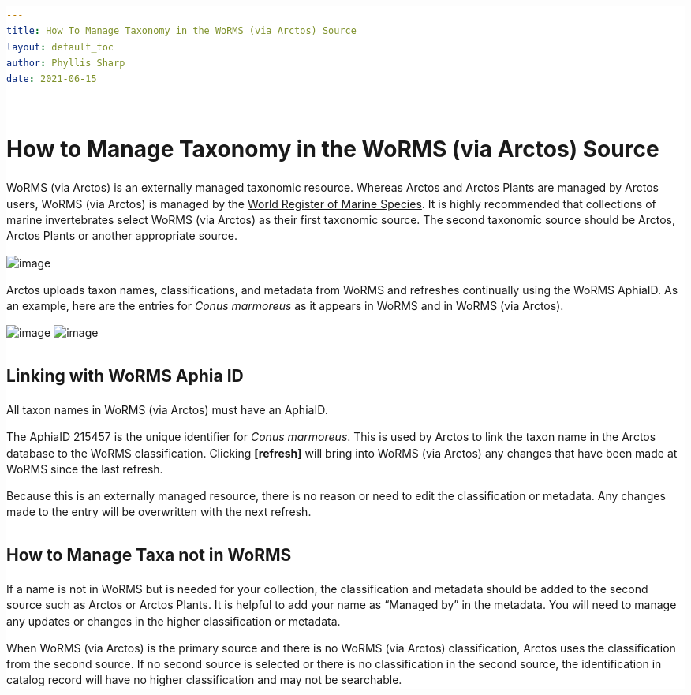 ```yaml
---
title: How To Manage Taxonomy in the WoRMS (via Arctos) Source
layout: default_toc
author: Phyllis Sharp
date: 2021-06-15
---
```


# How to Manage Taxonomy in the WoRMS (via Arctos) Source

WoRMS (via Arctos) is an externally managed taxonomic resource.  Whereas Arctos and Arctos Plants are managed by Arctos users, WoRMS (via Arctos) is 
managed by the [World Register of Marine Species](http://www.marinespecies.org).  It is highly recommended that collections of marine invertebrates select WoRMS 
(via Arctos) as their first taxonomic source.  The second taxonomic source should be Arctos, Arctos Plants or another appropriate source.

<img width="390" alt="image" src="https://user-images.githubusercontent.com/15368365/122125556-da661b00-cded-11eb-9bd0-e774e40f6fed.png">

Arctos uploads taxon names, classifications, and metadata from WoRMS and refreshes continually using the WoRMS AphiaID.  As an example, here are the entries for _Conus marmoreus_ as it appears in WoRMS and in WoRMS (via Arctos).

<img width="981" alt="image" src="https://user-images.githubusercontent.com/15368365/122125637-f2d63580-cded-11eb-90d3-194ea07b087c.png">

<img width="987" alt="image" src="https://user-images.githubusercontent.com/15368365/122125665-fb2e7080-cded-11eb-8196-16ba7da14119.png">

## Linking with WoRMS Aphia ID

All taxon names in WoRMS (via Arctos) must have an AphiaID.  

The AphiaID 215457 is the unique identifier for _Conus marmoreus_.  This is used by Arctos to link the taxon name in the Arctos database to the WoRMS classification.  Clicking **[refresh]** will bring into WoRMS (via Arctos) any changes that have been made at WoRMS since the last refresh.

Because this is an externally managed resource, there is no reason or need to edit the classification or metadata.  Any changes made to the entry will be overwritten with the next refresh.  

## How to Manage Taxa not in WoRMS

If a name is not in WoRMS but is needed for your collection, the classification and metadata should be added to the second source such as Arctos or Arctos
Plants.  It is helpful to add your name as “Managed by” in the metadata.  You will need to manage any updates or changes in the higher classification or
metadata.  

When WoRMS (via Arctos) is the primary source and there is no WoRMS (via Arctos) classification, Arctos uses the classification from the second 
source.  If no second source is selected or there is no classification in the second source, the identification in catalog record will have no higher
classification and may not be searchable.
